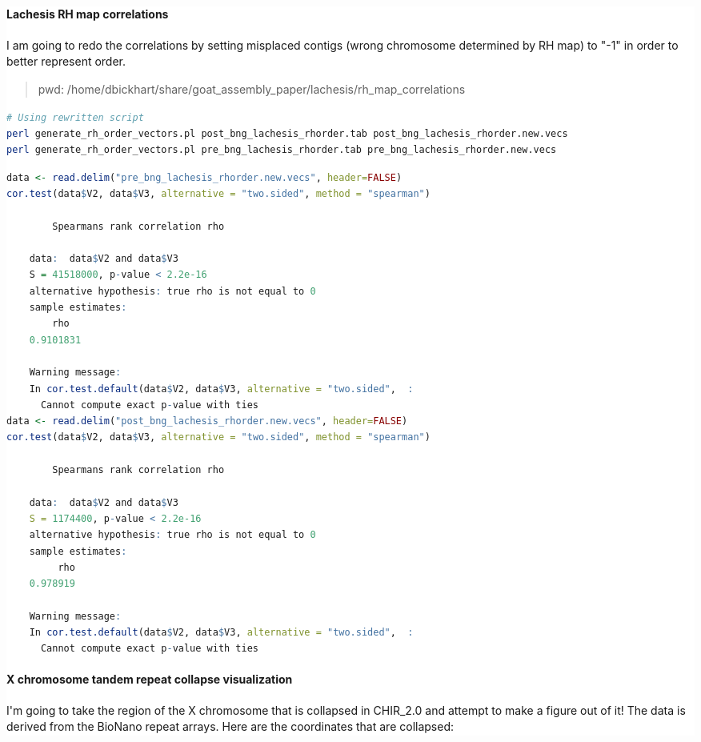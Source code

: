 ```bash
```

#### Lachesis RH map correlations

I am going to redo the correlations by setting misplaced contigs (wrong chromosome determined by RH map) to "-1" in order to better represent order.

> pwd: /home/dbickhart/share/goat_assembly_paper/lachesis/rh_map_correlations

```bash
# Using rewritten script
perl generate_rh_order_vectors.pl post_bng_lachesis_rhorder.tab post_bng_lachesis_rhorder.new.vecs
perl generate_rh_order_vectors.pl pre_bng_lachesis_rhorder.tab pre_bng_lachesis_rhorder.new.vecs
```

```R
data <- read.delim("pre_bng_lachesis_rhorder.new.vecs", header=FALSE)
cor.test(data$V2, data$V3, alternative = "two.sided", method = "spearman")

        Spearmans rank correlation rho

	data:  data$V2 and data$V3
	S = 41518000, p-value < 2.2e-16
	alternative hypothesis: true rho is not equal to 0
	sample estimates:
	    rho
	0.9101831
	
	Warning message:
	In cor.test.default(data$V2, data$V3, alternative = "two.sided",  :
	  Cannot compute exact p-value with ties
data <- read.delim("post_bng_lachesis_rhorder.new.vecs", header=FALSE)
cor.test(data$V2, data$V3, alternative = "two.sided", method = "spearman")

        Spearmans rank correlation rho

	data:  data$V2 and data$V3
	S = 1174400, p-value < 2.2e-16
	alternative hypothesis: true rho is not equal to 0
	sample estimates:
	     rho
	0.978919
	
	Warning message:
	In cor.test.default(data$V2, data$V3, alternative = "two.sided",  :
	  Cannot compute exact p-value with ties
```


#### X chromosome tandem repeat collapse visualization

I'm going to take the region of the X chromosome that is collapsed in CHIR_2.0 and attempt to make a figure out of it! The data is derived from the BioNano repeat arrays. Here are the coordinates that are collapsed:
